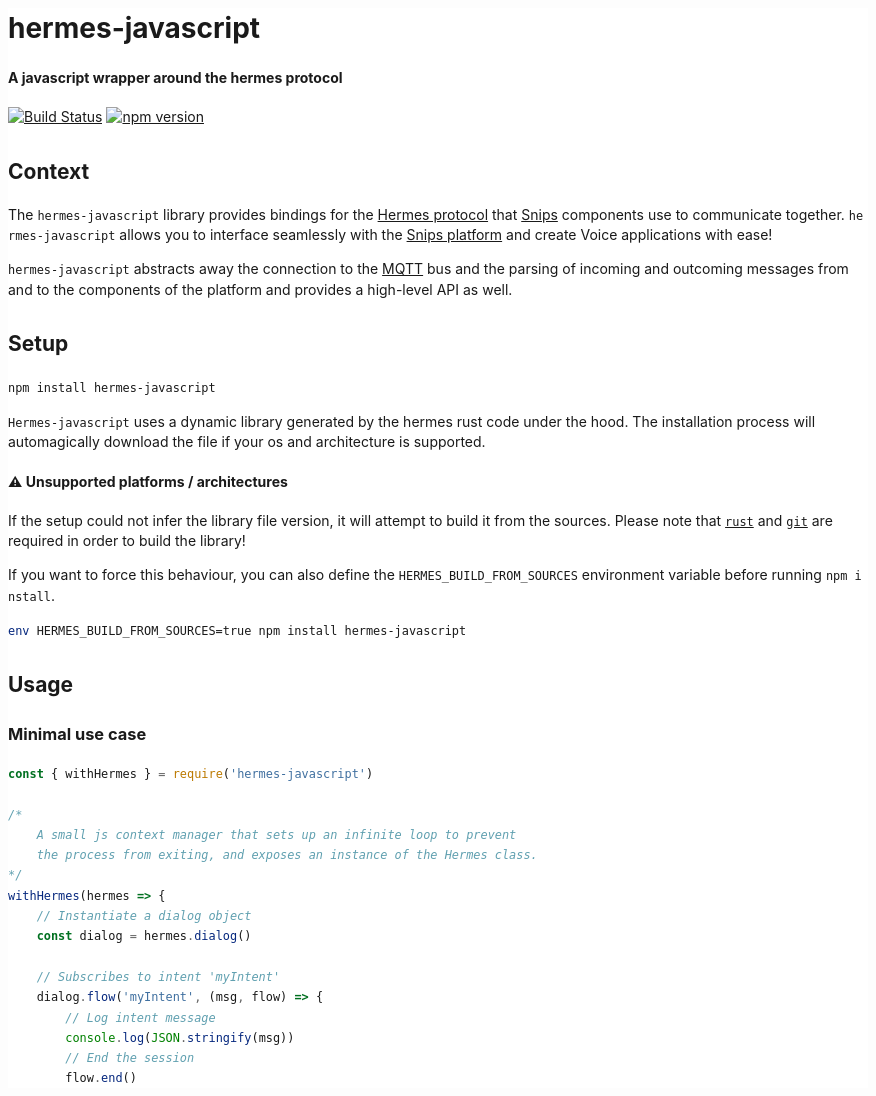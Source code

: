 # hermes-javascript

#### A javascript wrapper around the hermes protocol

[![Build Status](https://travis-ci.org/snipsco/hermes-protocol.svg?branch=master)](https://travis-ci.org/snipsco/hermes-protocol)
[![npm version](https://badge.fury.io/js/hermes-javascript.svg)](https://www.npmjs.com/package/hermes-javascript)

## Context

The `hermes-javascript` library provides bindings for the [Hermes protocol](https://docs.snips.ai/ressources/hermes-protocol) that [Snips](https://snips.ai) components use to communicate together. `hermes-javascript` allows you to interface seamlessly with the [Snips platform](https://docs.snips.ai/) and create Voice applications with ease!

`hermes-javascript` abstracts away the connection to the [MQTT](http://mqtt.org/) bus and the parsing of incoming and outcoming messages from and to the components of the platform and provides a high-level API as well.

## Setup

```sh
npm install hermes-javascript
```

`Hermes-javascript` uses a dynamic library generated by the hermes rust code under the hood.
The installation process will automagically download the file if your os and architecture is supported.

#### ⚠️ Unsupported platforms / architectures

If the setup could not infer the library file version, it will attempt to build it from the sources.
Please note that [`rust`](https://www.rust-lang.org/tools/install) and [`git`](https://git-scm.com/book/en/v2/Getting-Started-Installing-Git) are required in order to build the library!

If you want to force this behaviour, you can also define the `HERMES_BUILD_FROM_SOURCES` environment variable before running `npm install`.

```sh
env HERMES_BUILD_FROM_SOURCES=true npm install hermes-javascript
```

## Usage

### Minimal use case

```js
const { withHermes } = require('hermes-javascript')

/*
    A small js context manager that sets up an infinite loop to prevent
    the process from exiting, and exposes an instance of the Hermes class.
*/
withHermes(hermes => {
    // Instantiate a dialog object
    const dialog = hermes.dialog()

    // Subscribes to intent 'myIntent'
    dialog.flow('myIntent', (msg, flow) => {
        // Log intent message
        console.log(JSON.stringify(msg))
        // End the session
        flow.end()
```